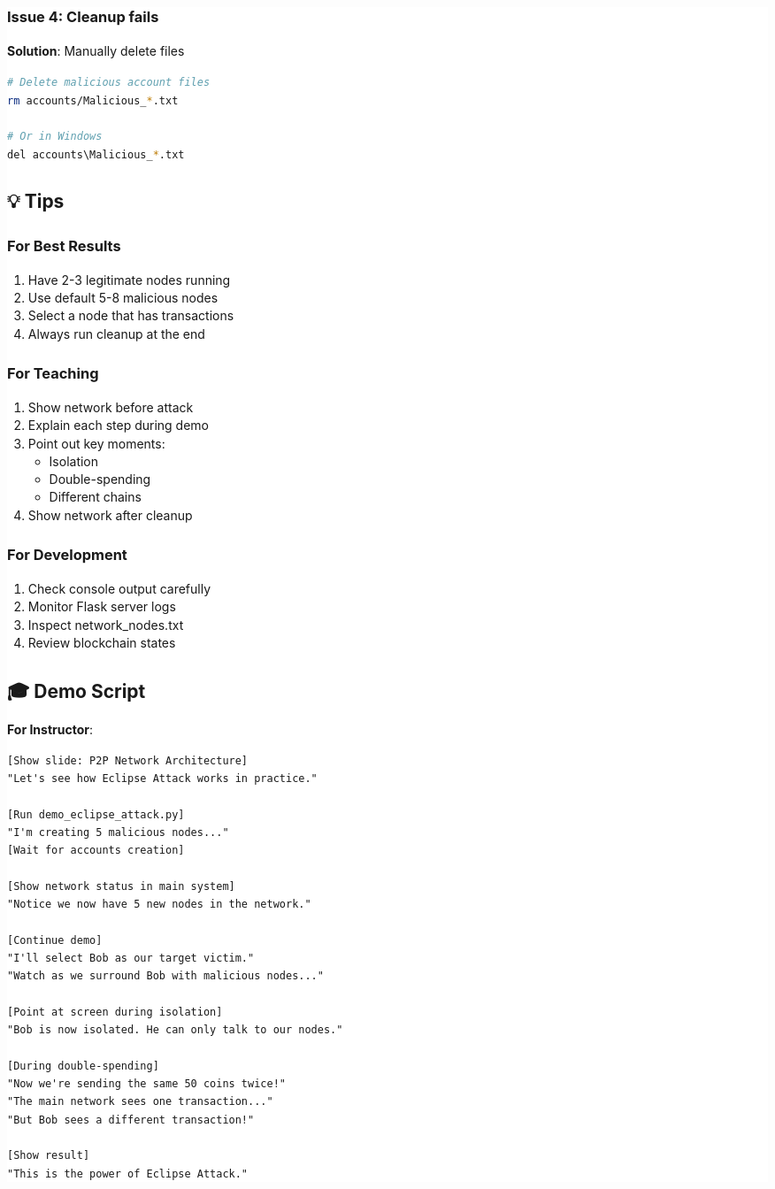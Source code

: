 ### Issue 4: Cleanup fails
**Solution**: Manually delete files
```bash
# Delete malicious account files
rm accounts/Malicious_*.txt

# Or in Windows
del accounts\Malicious_*.txt
```

## 💡 Tips

### For Best Results
1. Have 2-3 legitimate nodes running
2. Use default 5-8 malicious nodes
3. Select a node that has transactions
4. Always run cleanup at the end

### For Teaching
1. Show network before attack
2. Explain each step during demo
3. Point out key moments:
   - Isolation
   - Double-spending
   - Different chains
4. Show network after cleanup

### For Development
1. Check console output carefully
2. Monitor Flask server logs
3. Inspect network_nodes.txt
4. Review blockchain states

## 🎓 Demo Script

**For Instructor**:

```
[Show slide: P2P Network Architecture]
"Let's see how Eclipse Attack works in practice."

[Run demo_eclipse_attack.py]
"I'm creating 5 malicious nodes..."
[Wait for accounts creation]

[Show network status in main system]
"Notice we now have 5 new nodes in the network."

[Continue demo]
"I'll select Bob as our target victim."
"Watch as we surround Bob with malicious nodes..."

[Point at screen during isolation]
"Bob is now isolated. He can only talk to our nodes."

[During double-spending]
"Now we're sending the same 50 coins twice!"
"The main network sees one transaction..."
"But Bob sees a different transaction!"

[Show result]
"This is the power of Eclipse Attack."
```